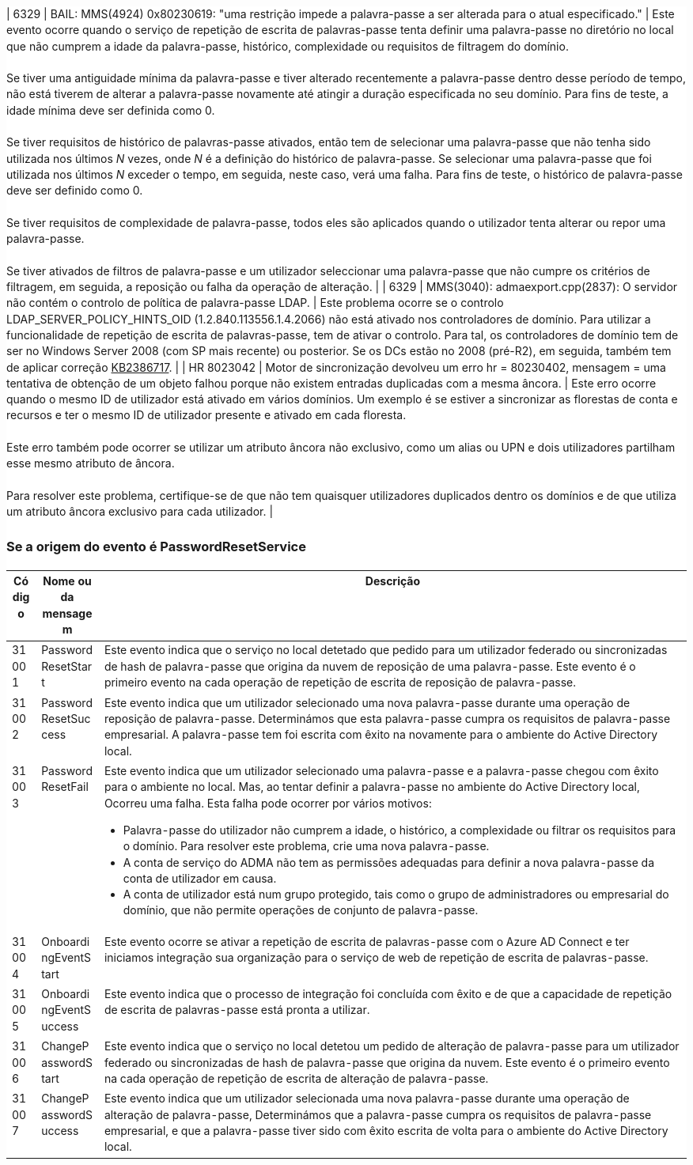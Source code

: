 | 6329 | BAIL: MMS(4924) 0x80230619: "uma restrição impede a palavra-passe a ser alterada para o atual especificado." | Este evento ocorre quando o serviço de repetição de escrita de palavras-passe tenta definir uma palavra-passe no diretório no local que não cumprem a idade da palavra-passe, histórico, complexidade ou requisitos de filtragem do domínio. <br> <br> Se tiver uma antiguidade mínima da palavra-passe e tiver alterado recentemente a palavra-passe dentro desse período de tempo, não está tiverem de alterar a palavra-passe novamente até atingir a duração especificada no seu domínio. Para fins de teste, a idade mínima deve ser definida como 0. <br> <br> Se tiver requisitos de histórico de palavras-passe ativados, então tem de selecionar uma palavra-passe que não tenha sido utilizada nos últimos *N* vezes, onde *N* é a definição do histórico de palavra-passe. Se selecionar uma palavra-passe que foi utilizada nos últimos *N* exceder o tempo, em seguida, neste caso, verá uma falha. Para fins de teste, o histórico de palavra-passe deve ser definido como 0. <br> <br> Se tiver requisitos de complexidade de palavra-passe, todos eles são aplicados quando o utilizador tenta alterar ou repor uma palavra-passe. <br> <br> Se tiver ativados de filtros de palavra-passe e um utilizador seleccionar uma palavra-passe que não cumpre os critérios de filtragem, em seguida, a reposição ou falha da operação de alteração. |
| 6329 | MMS(3040): admaexport.cpp(2837): O servidor não contém o controlo de política de palavra-passe LDAP. | Este problema ocorre se o controlo LDAP_SERVER_POLICY_HINTS_OID (1.2.840.113556.1.4.2066) não está ativado nos controladores de domínio. Para utilizar a funcionalidade de repetição de escrita de palavras-passe, tem de ativar o controlo. Para tal, os controladores de domínio tem de ser no Windows Server 2008 (com SP mais recente) ou posterior. Se os DCs estão no 2008 (pré-R2), em seguida, também tem de aplicar correção [KB2386717](http://support.microsoft.com/kb/2386717). |
| HR 8023042 | Motor de sincronização devolveu um erro hr = 80230402, mensagem = uma tentativa de obtenção de um objeto falhou porque não existem entradas duplicadas com a mesma âncora. | Este erro ocorre quando o mesmo ID de utilizador está ativado em vários domínios. Um exemplo é se estiver a sincronizar as florestas de conta e recursos e ter o mesmo ID de utilizador presente e ativado em cada floresta. <br> <br> Este erro também pode ocorrer se utilizar um atributo âncora não exclusivo, como um alias ou UPN e dois utilizadores partilham esse mesmo atributo de âncora. <br> <br> Para resolver este problema, certifique-se de que não tem quaisquer utilizadores duplicados dentro os domínios e de que utiliza um atributo âncora exclusivo para cada utilizador. |

### <a name="if-the-source-of-the-event-is-passwordresetservice"></a>Se a origem do evento é PasswordResetService

| Código | Nome ou da mensagem | Descrição |
| --- | --- | --- |
| 31001 | PasswordResetStart | Este evento indica que o serviço no local detetado que pedido para um utilizador federado ou sincronizadas de hash de palavra-passe que origina da nuvem de reposição de uma palavra-passe. Este evento é o primeiro evento na cada operação de repetição de escrita de reposição de palavra-passe. |
| 31002 | PasswordResetSuccess | Este evento indica que um utilizador selecionado uma nova palavra-passe durante uma operação de reposição de palavra-passe. Determinámos que esta palavra-passe cumpra os requisitos de palavra-passe empresarial. A palavra-passe tem foi escrita com êxito na novamente para o ambiente do Active Directory local. |
| 31003 | PasswordResetFail | Este evento indica que um utilizador selecionado uma palavra-passe e a palavra-passe chegou com êxito para o ambiente no local. Mas, ao tentar definir a palavra-passe no ambiente do Active Directory local, Ocorreu uma falha. Esta falha pode ocorrer por vários motivos: <br><ul><li>Palavra-passe do utilizador não cumprem a idade, o histórico, a complexidade ou filtrar os requisitos para o domínio. Para resolver este problema, crie uma nova palavra-passe.</li><li>A conta de serviço do ADMA não tem as permissões adequadas para definir a nova palavra-passe da conta de utilizador em causa.</li><li>A conta de utilizador está num grupo protegido, tais como o grupo de administradores ou empresarial do domínio, que não permite operações de conjunto de palavra-passe.</li></ul>|
| 31004 | OnboardingEventStart | Este evento ocorre se ativar a repetição de escrita de palavras-passe com o Azure AD Connect e ter iniciamos integração sua organização para o serviço de web de repetição de escrita de palavras-passe. |
| 31005 | OnboardingEventSuccess | Este evento indica que o processo de integração foi concluída com êxito e de que a capacidade de repetição de escrita de palavras-passe está pronta a utilizar. |
| 31006 | ChangePasswordStart | Este evento indica que o serviço no local detetou um pedido de alteração de palavra-passe para um utilizador federado ou sincronizadas de hash de palavra-passe que origina da nuvem. Este evento é o primeiro evento na cada operação de repetição de escrita de alteração de palavra-passe. |
| 31007 | ChangePasswordSuccess | Este evento indica que um utilizador selecionada uma nova palavra-passe durante uma operação de alteração de palavra-passe, Determinámos que a palavra-passe cumpra os requisitos de palavra-passe empresarial, e que a palavra-passe tiver sido com êxito escrita de volta para o ambiente do Active Directory local. |